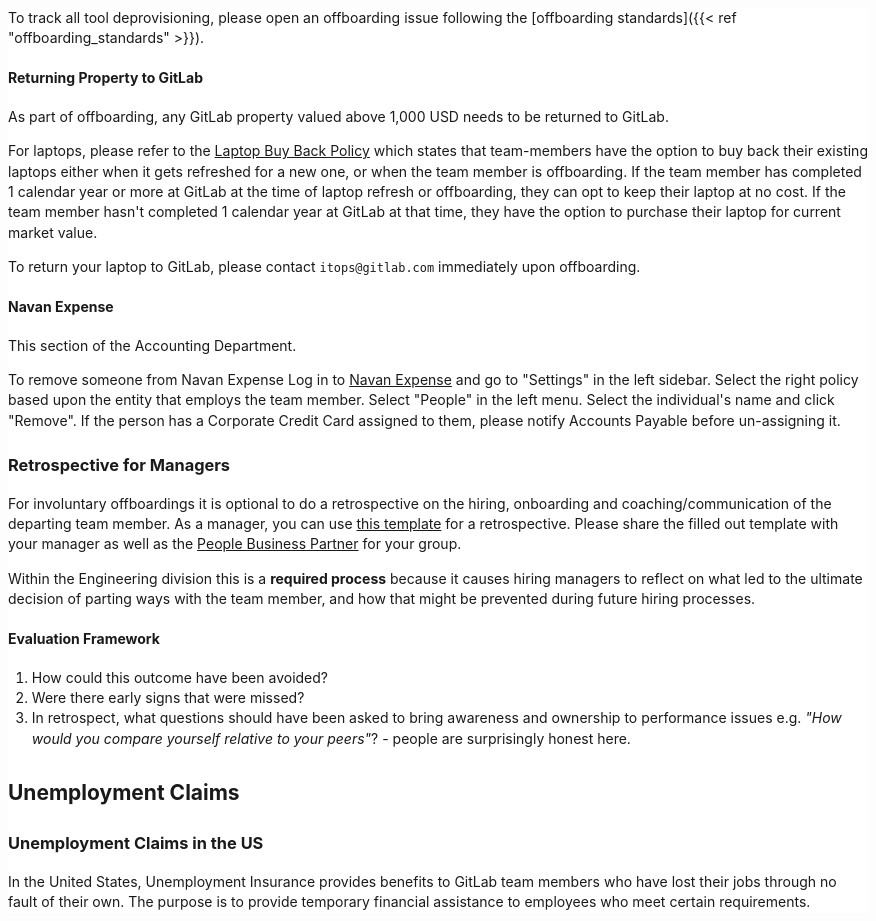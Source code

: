 To track all tool deprovisioning, please open an offboarding issue following the [offboarding standards]({{< ref "offboarding_standards" >}}).

#### Returning Property to GitLab

As part of offboarding, any GitLab property valued above 1,000 USD needs to be returned to GitLab.

For laptops, please refer to the [Laptop Buy Back Policy](/handbook/business-technology/end-user-services/onboarding-access-requests/#laptop-buy-back-policy) which states that team-members have the option to buy back their existing laptops either when it gets refreshed for a new one, or when the team member is offboarding. If the team member has completed 1 calendar year or more at GitLab at the time of laptop refresh or offboarding, they can opt to keep their laptop at no cost. If the team member hasn't completed 1 calendar year at GitLab at that time, they have the option to purchase their laptop for current market value.

To return your laptop to GitLab, please contact `itops@gitlab.com` immediately upon offboarding.

#### Navan Expense

This section of the Accounting Department.

To remove someone from Navan Expense Log in to [Navan Expense](https://www.expensify.com/signin) and go to "Settings" in the left sidebar.
Select the right policy based upon the entity that employs the team member. Select "People" in the left menu.
Select the individual's name and click "Remove".
If the person has a Corporate Credit Card assigned to them, please notify Accounts Payable before un-assigning it.

### Retrospective for Managers

For involuntary offboardings it is optional to do a retrospective on the hiring, onboarding and coaching/communication of the departing team member. As a manager, you can use [this template](https://docs.google.com/document/d/1AWth5o_sagDTwQ92FJr7WDHPNezEg6-BgRY6Tafejgo/edit?usp=sharing) for a retrospective. Please share the filled out template with your manager as well as the [People Business Partner](/handbook/people-group#people-business-partner-alignment-to-division) for your group.

Within the Engineering division this is a **required process** because it causes hiring managers to reflect on what led to the ultimate decision of parting ways with the team member, and how that might be prevented during future hiring processes.

#### Evaluation Framework

1. How could this outcome have been avoided?
1. Were there early signs that were missed?
1. In retrospect, what questions should have been asked to bring awareness and ownership to performance issues e.g. *"How would you compare yourself relative to your peers"*? - people are surprisingly honest here.

## Unemployment Claims

### Unemployment Claims in the US

In the United States, Unemployment Insurance provides benefits to GitLab team members who have lost their jobs through no fault of their own. The purpose is to provide temporary financial assistance to employees who meet certain requirements.
